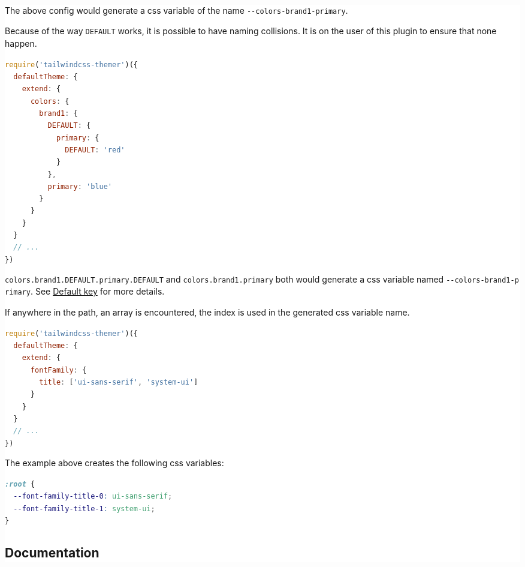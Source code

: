 The above config would generate a css variable of the name `--colors-brand1-primary`.

Because of the way `DEFAULT` works, it is possible to have naming collisions. It is on the user of this plugin to ensure that none happen.

```js
require('tailwindcss-themer')({
  defaultTheme: {
    extend: {
      colors: {
        brand1: {
          DEFAULT: {
            primary: {
              DEFAULT: 'red'
            }
          },
          primary: 'blue'
        }
      }
    }
  }
  // ...
})
```

`colors.brand1.DEFAULT.primary.DEFAULT` and `colors.brand1.primary` both would generate a css variable named `--colors-brand1-primary`. See [Default key](docs/config.md#default-key) for more details.

If anywhere in the path, an array is encountered, the index is used in the generated css variable name.

```js
require('tailwindcss-themer')({
  defaultTheme: {
    extend: {
      fontFamily: {
        title: ['ui-sans-serif', 'system-ui']
      }
    }
  }
  // ...
})
```

The example above creates the following css variables:

```css
:root {
  --font-family-title-0: ui-sans-serif;
  --font-family-title-1: system-ui;
}
```

## Documentation
